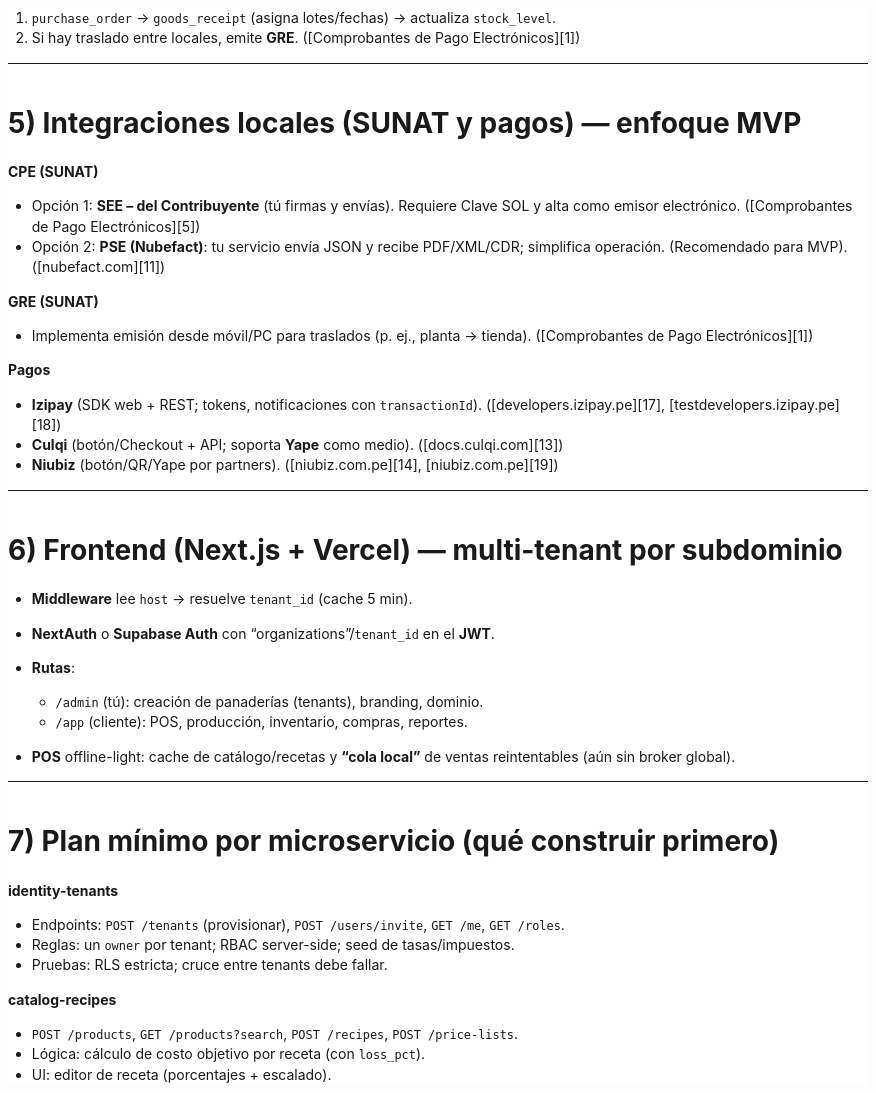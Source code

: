1. `purchase_order` → `goods_receipt` (asigna lotes/fechas) → actualiza `stock_level`.
2. Si hay traslado entre locales, emite **GRE**. ([Comprobantes de Pago Electrónicos][1])

---

# 5) Integraciones locales (SUNAT y pagos) — enfoque MVP

**CPE (SUNAT)**

* Opción 1: **SEE – del Contribuyente** (tú firmas y envías). Requiere Clave SOL y alta como emisor electrónico. ([Comprobantes de Pago Electrónicos][5])
* Opción 2: **PSE (Nubefact)**: tu servicio envía JSON y recibe PDF/XML/CDR; simplifica operación. (Recomendado para MVP). ([nubefact.com][11])

**GRE (SUNAT)**

* Implementa emisión desde móvil/PC para traslados (p. ej., planta → tienda). ([Comprobantes de Pago Electrónicos][1])

**Pagos**

* **Izipay** (SDK web + REST; tokens, notificaciones con `transactionId`). ([developers.izipay.pe][17], [testdevelopers.izipay.pe][18])
* **Culqi** (botón/Checkout + API; soporta **Yape** como medio). ([docs.culqi.com][13])
* **Niubiz** (botón/QR/Yape por partners). ([niubiz.com.pe][14], [niubiz.com.pe][19])

---

# 6) Frontend (Next.js + Vercel) — multi-tenant por subdominio

* **Middleware** lee `host` → resuelve `tenant_id` (cache 5 min).
* **NextAuth** o **Supabase Auth** con “organizations”/`tenant_id` en el **JWT**.
* **Rutas**:

  * `/admin` (tú): creación de panaderías (tenants), branding, dominio.
  * `/app` (cliente): POS, producción, inventario, compras, reportes.
* **POS** offline-light: cache de catálogo/recetas y **“cola local”** de ventas reintentables (aún sin broker global).

---

# 7) Plan mínimo por microservicio (qué construir primero)

**identity-tenants**

* Endpoints: `POST /tenants` (provisionar), `POST /users/invite`, `GET /me`, `GET /roles`.
* Reglas: un `owner` por tenant; RBAC server-side; seed de tasas/impuestos.
* Pruebas: RLS estricta; cruce entre tenants debe fallar.

**catalog-recipes**

* `POST /products`, `GET /products?search`, `POST /recipes`, `POST /price-lists`.
* Lógica: cálculo de costo objetivo por receta (con `loss_pct`).
* UI: editor de receta (porcentajes + escalado).
